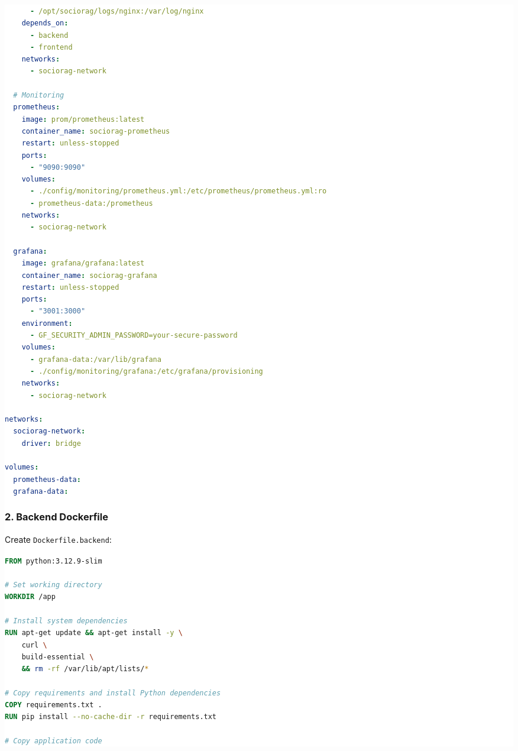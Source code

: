 ```yaml
      - /opt/sociorag/logs/nginx:/var/log/nginx
    depends_on:
      - backend
      - frontend
    networks:
      - sociorag-network

  # Monitoring
  prometheus:
    image: prom/prometheus:latest
    container_name: sociorag-prometheus
    restart: unless-stopped
    ports:
      - "9090:9090"
    volumes:
      - ./config/monitoring/prometheus.yml:/etc/prometheus/prometheus.yml:ro
      - prometheus-data:/prometheus
    networks:
      - sociorag-network

  grafana:
    image: grafana/grafana:latest
    container_name: sociorag-grafana
    restart: unless-stopped
    ports:
      - "3001:3000"
    environment:
      - GF_SECURITY_ADMIN_PASSWORD=your-secure-password
    volumes:
      - grafana-data:/var/lib/grafana
      - ./config/monitoring/grafana:/etc/grafana/provisioning
    networks:
      - sociorag-network

networks:
  sociorag-network:
    driver: bridge

volumes:
  prometheus-data:
  grafana-data:
```

### 2. Backend Dockerfile

Create `Dockerfile.backend`:

```dockerfile
FROM python:3.12.9-slim

# Set working directory
WORKDIR /app

# Install system dependencies
RUN apt-get update && apt-get install -y \
    curl \
    build-essential \
    && rm -rf /var/lib/apt/lists/*

# Copy requirements and install Python dependencies
COPY requirements.txt .
RUN pip install --no-cache-dir -r requirements.txt

# Copy application code
```